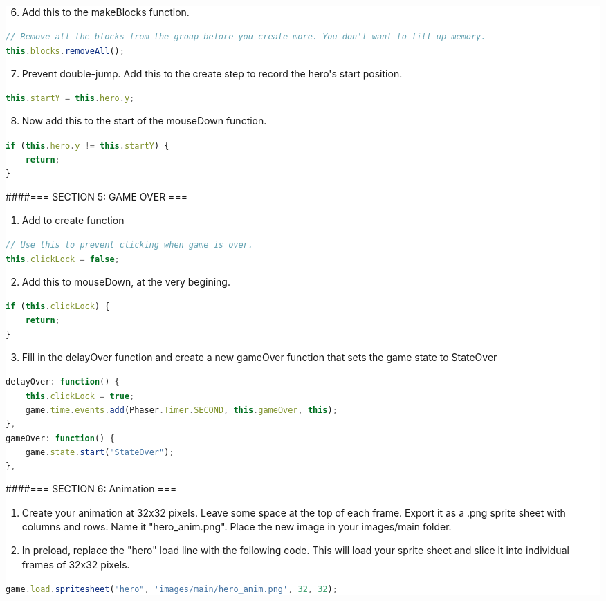 6. Add this to the makeBlocks function.

```javascript
// Remove all the blocks from the group before you create more. You don't want to fill up memory.
this.blocks.removeAll();
```

7. Prevent double-jump. Add this to the create step to record the hero's start position.

```javascript
this.startY = this.hero.y;
```

8. Now add this to the start of the mouseDown function.

```javascript
if (this.hero.y != this.startY) {
    return;
}
```

####=== SECTION 5: GAME OVER ===

1. Add to create function

```javascript
// Use this to prevent clicking when game is over.
this.clickLock = false;
```


2. Add this to mouseDown, at the very begining.

```javascript
if (this.clickLock) {
    return;
}
```

3. Fill in the delayOver function and create a new gameOver function that sets the game state to StateOver

```javascript
delayOver: function() {
    this.clickLock = true;
    game.time.events.add(Phaser.Timer.SECOND, this.gameOver, this);
},
gameOver: function() {
    game.state.start("StateOver");
},
```

####=== SECTION 6: Animation ===

1. Create your animation at 32x32 pixels. Leave some space at the top of each frame. Export it as a .png sprite sheet with columns and rows. Name it "hero_anim.png". Place the new image in your images/main folder.

2. In preload, replace the "hero" load line with the following code. This will load your sprite sheet and slice it into individual frames of 32x32 pixels.
```javascript
game.load.spritesheet("hero", 'images/main/hero_anim.png', 32, 32);
```
